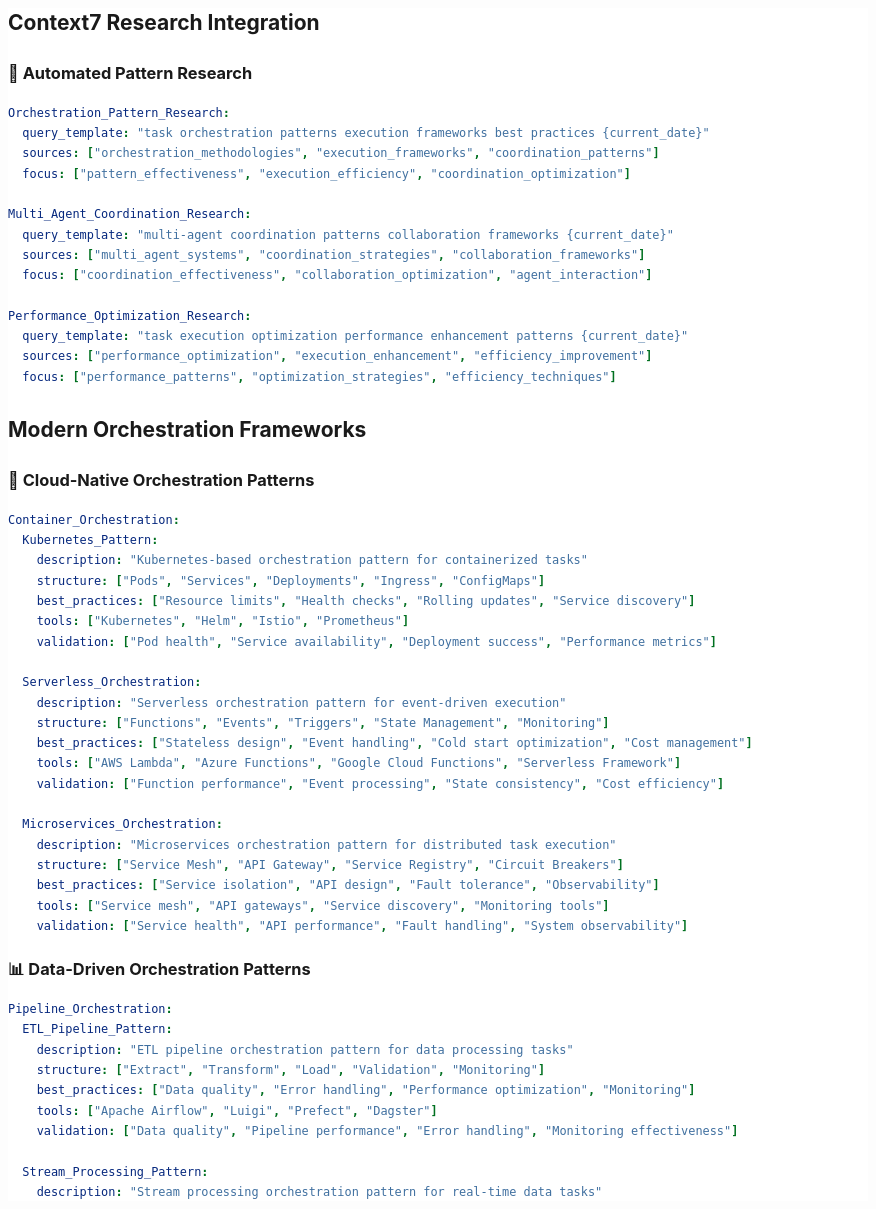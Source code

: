 ## Context7 Research Integration

### 🔬 **Automated Pattern Research**
```yaml
Orchestration_Pattern_Research:
  query_template: "task orchestration patterns execution frameworks best practices {current_date}"
  sources: ["orchestration_methodologies", "execution_frameworks", "coordination_patterns"]
  focus: ["pattern_effectiveness", "execution_efficiency", "coordination_optimization"]

Multi_Agent_Coordination_Research:
  query_template: "multi-agent coordination patterns collaboration frameworks {current_date}"
  sources: ["multi_agent_systems", "coordination_strategies", "collaboration_frameworks"]
  focus: ["coordination_effectiveness", "collaboration_optimization", "agent_interaction"]

Performance_Optimization_Research:
  query_template: "task execution optimization performance enhancement patterns {current_date}"
  sources: ["performance_optimization", "execution_enhancement", "efficiency_improvement"]
  focus: ["performance_patterns", "optimization_strategies", "efficiency_techniques"]
```

## Modern Orchestration Frameworks

### 🚀 **Cloud-Native Orchestration Patterns**
```yaml
Container_Orchestration:
  Kubernetes_Pattern:
    description: "Kubernetes-based orchestration pattern for containerized tasks"
    structure: ["Pods", "Services", "Deployments", "Ingress", "ConfigMaps"]
    best_practices: ["Resource limits", "Health checks", "Rolling updates", "Service discovery"]
    tools: ["Kubernetes", "Helm", "Istio", "Prometheus"]
    validation: ["Pod health", "Service availability", "Deployment success", "Performance metrics"]
  
  Serverless_Orchestration:
    description: "Serverless orchestration pattern for event-driven execution"
    structure: ["Functions", "Events", "Triggers", "State Management", "Monitoring"]
    best_practices: ["Stateless design", "Event handling", "Cold start optimization", "Cost management"]
    tools: ["AWS Lambda", "Azure Functions", "Google Cloud Functions", "Serverless Framework"]
    validation: ["Function performance", "Event processing", "State consistency", "Cost efficiency"]
  
  Microservices_Orchestration:
    description: "Microservices orchestration pattern for distributed task execution"
    structure: ["Service Mesh", "API Gateway", "Service Registry", "Circuit Breakers"]
    best_practices: ["Service isolation", "API design", "Fault tolerance", "Observability"]
    tools: ["Service mesh", "API gateways", "Service discovery", "Monitoring tools"]
    validation: ["Service health", "API performance", "Fault handling", "System observability"]
```

### 📊 **Data-Driven Orchestration Patterns**
```yaml
Pipeline_Orchestration:
  ETL_Pipeline_Pattern:
    description: "ETL pipeline orchestration pattern for data processing tasks"
    structure: ["Extract", "Transform", "Load", "Validation", "Monitoring"]
    best_practices: ["Data quality", "Error handling", "Performance optimization", "Monitoring"]
    tools: ["Apache Airflow", "Luigi", "Prefect", "Dagster"]
    validation: ["Data quality", "Pipeline performance", "Error handling", "Monitoring effectiveness"]
  
  Stream_Processing_Pattern:
    description: "Stream processing orchestration pattern for real-time data tasks"
```
